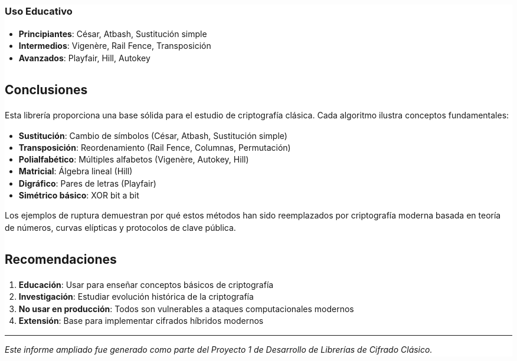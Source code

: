 ### Uso Educativo
- **Principiantes**: César, Atbash, Sustitución simple
- **Intermedios**: Vigenère, Rail Fence, Transposición
- **Avanzados**: Playfair, Hill, Autokey

## Conclusiones

Esta librería proporciona una base sólida para el estudio de criptografía clásica. Cada algoritmo ilustra conceptos fundamentales:

- **Sustitución**: Cambio de símbolos (César, Atbash, Sustitución simple)
- **Transposición**: Reordenamiento (Rail Fence, Columnas, Permutación)
- **Polialfabético**: Múltiples alfabetos (Vigenère, Autokey, Hill)
- **Matricial**: Álgebra lineal (Hill)
- **Digráfico**: Pares de letras (Playfair)
- **Simétrico básico**: XOR bit a bit

Los ejemplos de ruptura demuestran por qué estos métodos han sido reemplazados por criptografía moderna basada en teoría de números, curvas elípticas y protocolos de clave pública.

## Recomendaciones

1. **Educación**: Usar para enseñar conceptos básicos de criptografía
2. **Investigación**: Estudiar evolución histórica de la criptografía
3. **No usar en producción**: Todos son vulnerables a ataques computacionales modernos
4. **Extensión**: Base para implementar cifrados híbridos modernos

---

*Este informe ampliado fue generado como parte del Proyecto 1 de Desarrollo de Librerías de Cifrado Clásico.*